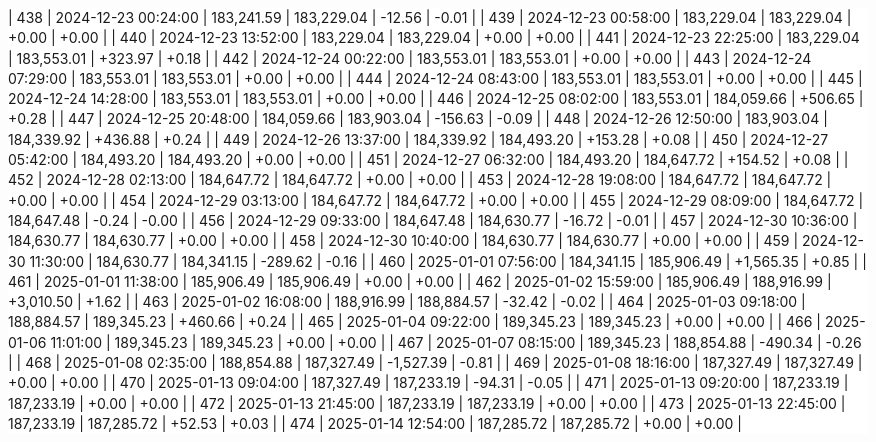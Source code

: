 | 438 | 2024-12-23 00:24:00 | 183,241.59 | 183,229.04 | -12.56 | -0.01 |
| 439 | 2024-12-23 00:58:00 | 183,229.04 | 183,229.04 | +0.00 | +0.00 |
| 440 | 2024-12-23 13:52:00 | 183,229.04 | 183,229.04 | +0.00 | +0.00 |
| 441 | 2024-12-23 22:25:00 | 183,229.04 | 183,553.01 | +323.97 | +0.18 |
| 442 | 2024-12-24 00:22:00 | 183,553.01 | 183,553.01 | +0.00 | +0.00 |
| 443 | 2024-12-24 07:29:00 | 183,553.01 | 183,553.01 | +0.00 | +0.00 |
| 444 | 2024-12-24 08:43:00 | 183,553.01 | 183,553.01 | +0.00 | +0.00 |
| 445 | 2024-12-24 14:28:00 | 183,553.01 | 183,553.01 | +0.00 | +0.00 |
| 446 | 2024-12-25 08:02:00 | 183,553.01 | 184,059.66 | +506.65 | +0.28 |
| 447 | 2024-12-25 20:48:00 | 184,059.66 | 183,903.04 | -156.63 | -0.09 |
| 448 | 2024-12-26 12:50:00 | 183,903.04 | 184,339.92 | +436.88 | +0.24 |
| 449 | 2024-12-26 13:37:00 | 184,339.92 | 184,493.20 | +153.28 | +0.08 |
| 450 | 2024-12-27 05:42:00 | 184,493.20 | 184,493.20 | +0.00 | +0.00 |
| 451 | 2024-12-27 06:32:00 | 184,493.20 | 184,647.72 | +154.52 | +0.08 |
| 452 | 2024-12-28 02:13:00 | 184,647.72 | 184,647.72 | +0.00 | +0.00 |
| 453 | 2024-12-28 19:08:00 | 184,647.72 | 184,647.72 | +0.00 | +0.00 |
| 454 | 2024-12-29 03:13:00 | 184,647.72 | 184,647.72 | +0.00 | +0.00 |
| 455 | 2024-12-29 08:09:00 | 184,647.72 | 184,647.48 | -0.24 | -0.00 |
| 456 | 2024-12-29 09:33:00 | 184,647.48 | 184,630.77 | -16.72 | -0.01 |
| 457 | 2024-12-30 10:36:00 | 184,630.77 | 184,630.77 | +0.00 | +0.00 |
| 458 | 2024-12-30 10:40:00 | 184,630.77 | 184,630.77 | +0.00 | +0.00 |
| 459 | 2024-12-30 11:30:00 | 184,630.77 | 184,341.15 | -289.62 | -0.16 |
| 460 | 2025-01-01 07:56:00 | 184,341.15 | 185,906.49 | +1,565.35 | +0.85 |
| 461 | 2025-01-01 11:38:00 | 185,906.49 | 185,906.49 | +0.00 | +0.00 |
| 462 | 2025-01-02 15:59:00 | 185,906.49 | 188,916.99 | +3,010.50 | +1.62 |
| 463 | 2025-01-02 16:08:00 | 188,916.99 | 188,884.57 | -32.42 | -0.02 |
| 464 | 2025-01-03 09:18:00 | 188,884.57 | 189,345.23 | +460.66 | +0.24 |
| 465 | 2025-01-04 09:22:00 | 189,345.23 | 189,345.23 | +0.00 | +0.00 |
| 466 | 2025-01-06 11:01:00 | 189,345.23 | 189,345.23 | +0.00 | +0.00 |
| 467 | 2025-01-07 08:15:00 | 189,345.23 | 188,854.88 | -490.34 | -0.26 |
| 468 | 2025-01-08 02:35:00 | 188,854.88 | 187,327.49 | -1,527.39 | -0.81 |
| 469 | 2025-01-08 18:16:00 | 187,327.49 | 187,327.49 | +0.00 | +0.00 |
| 470 | 2025-01-13 09:04:00 | 187,327.49 | 187,233.19 | -94.31 | -0.05 |
| 471 | 2025-01-13 09:20:00 | 187,233.19 | 187,233.19 | +0.00 | +0.00 |
| 472 | 2025-01-13 21:45:00 | 187,233.19 | 187,233.19 | +0.00 | +0.00 |
| 473 | 2025-01-13 22:45:00 | 187,233.19 | 187,285.72 | +52.53 | +0.03 |
| 474 | 2025-01-14 12:54:00 | 187,285.72 | 187,285.72 | +0.00 | +0.00 |